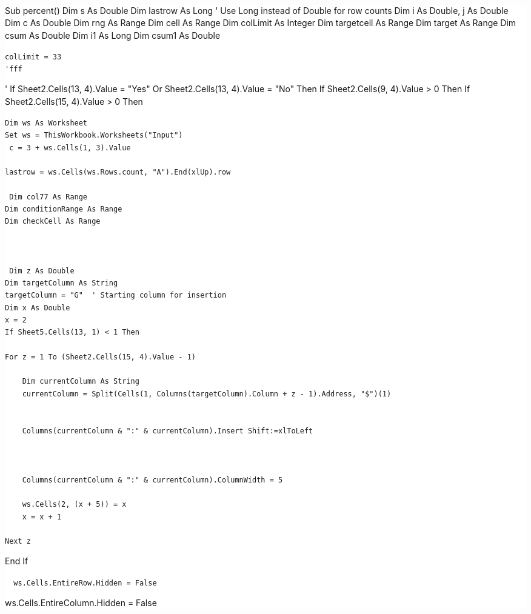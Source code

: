 Sub percent()
    Dim s As Double
    Dim lastrow As Long  ' Use Long instead of Double for row counts
    Dim i As Double, j As Double
    Dim c As Double
    Dim rng As Range
    Dim cell As Range
    Dim colLimit As Integer
    Dim targetcell As Range
    Dim target As Range
    Dim csum As Double
    Dim i1 As Long
    Dim csum1 As Double
    
    colLimit = 33
    'fff
'    If Sheet2.Cells(13, 4).Value = "Yes" Or Sheet2.Cells(13, 4).Value = "No" Then
    If Sheet2.Cells(9, 4).Value > 0 Then
    If Sheet2.Cells(15, 4).Value > 0 Then

    
    
    Dim ws As Worksheet
    Set ws = ThisWorkbook.Worksheets("Input")
     c = 3 + ws.Cells(1, 3).Value
    
    lastrow = ws.Cells(ws.Rows.count, "A").End(xlUp).row
    
     Dim col77 As Range
    Dim conditionRange As Range
    Dim checkCell As Range
    
     
    
     Dim z As Double
    Dim targetColumn As String
    targetColumn = "G"  ' Starting column for insertion
    Dim x As Double
    x = 2
    If Sheet5.Cells(13, 1) < 1 Then
    
    For z = 1 To (Sheet2.Cells(15, 4).Value - 1)
        
        Dim currentColumn As String
        currentColumn = Split(Cells(1, Columns(targetColumn).Column + z - 1).Address, "$")(1)
        
        
        Columns(currentColumn & ":" & currentColumn).Insert Shift:=xlToLeft
        
        
       
        Columns(currentColumn & ":" & currentColumn).ColumnWidth = 5
        
        ws.Cells(2, (x + 5)) = x
        x = x + 1
        
    Next z
 End If

      ws.Cells.EntireRow.Hidden = False
ws.Cells.EntireColumn.Hidden = False
      